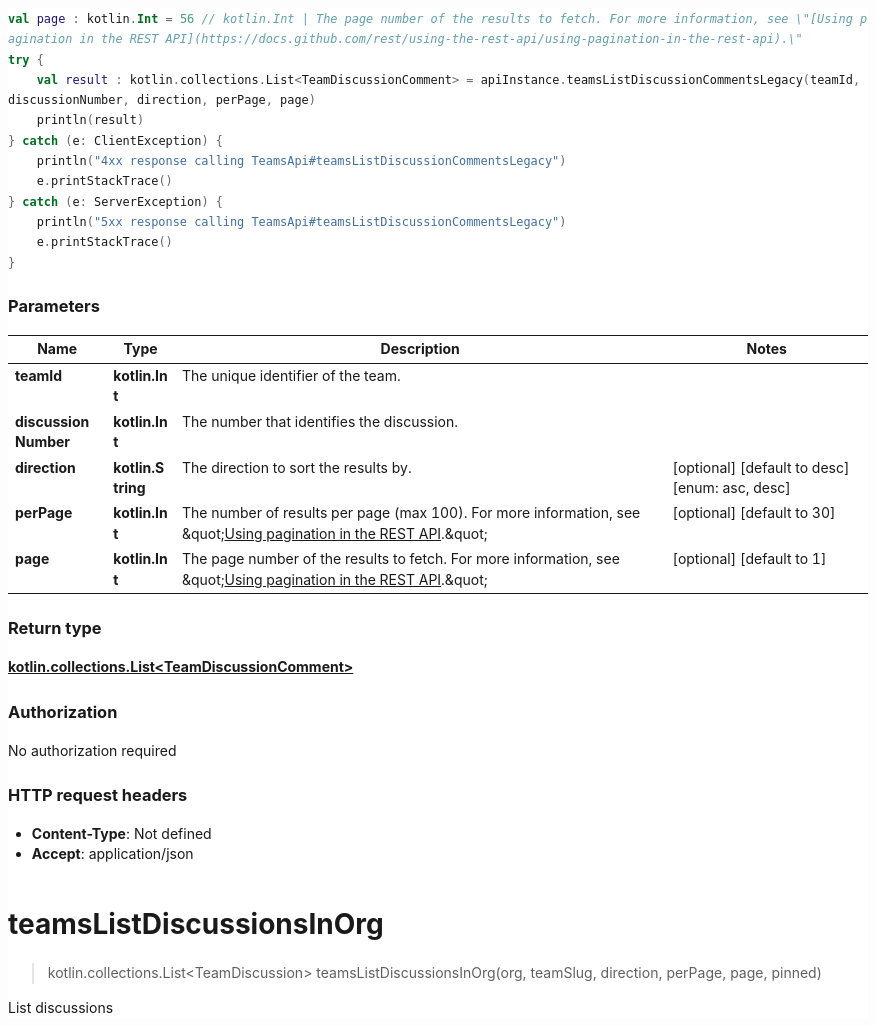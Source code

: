 ```kotlin
val page : kotlin.Int = 56 // kotlin.Int | The page number of the results to fetch. For more information, see \"[Using pagination in the REST API](https://docs.github.com/rest/using-the-rest-api/using-pagination-in-the-rest-api).\"
try {
    val result : kotlin.collections.List<TeamDiscussionComment> = apiInstance.teamsListDiscussionCommentsLegacy(teamId, discussionNumber, direction, perPage, page)
    println(result)
} catch (e: ClientException) {
    println("4xx response calling TeamsApi#teamsListDiscussionCommentsLegacy")
    e.printStackTrace()
} catch (e: ServerException) {
    println("5xx response calling TeamsApi#teamsListDiscussionCommentsLegacy")
    e.printStackTrace()
}
```

### Parameters

Name | Type | Description  | Notes
------------- | ------------- | ------------- | -------------
 **teamId** | **kotlin.Int**| The unique identifier of the team. |
 **discussionNumber** | **kotlin.Int**| The number that identifies the discussion. |
 **direction** | **kotlin.String**| The direction to sort the results by. | [optional] [default to desc] [enum: asc, desc]
 **perPage** | **kotlin.Int**| The number of results per page (max 100). For more information, see \&quot;[Using pagination in the REST API](https://docs.github.com/rest/using-the-rest-api/using-pagination-in-the-rest-api).\&quot; | [optional] [default to 30]
 **page** | **kotlin.Int**| The page number of the results to fetch. For more information, see \&quot;[Using pagination in the REST API](https://docs.github.com/rest/using-the-rest-api/using-pagination-in-the-rest-api).\&quot; | [optional] [default to 1]

### Return type

[**kotlin.collections.List&lt;TeamDiscussionComment&gt;**](TeamDiscussionComment.md)

### Authorization

No authorization required

### HTTP request headers

 - **Content-Type**: Not defined
 - **Accept**: application/json

<a id="teamsListDiscussionsInOrg"></a>
# **teamsListDiscussionsInOrg**
> kotlin.collections.List&lt;TeamDiscussion&gt; teamsListDiscussionsInOrg(org, teamSlug, direction, perPage, page, pinned)

List discussions
